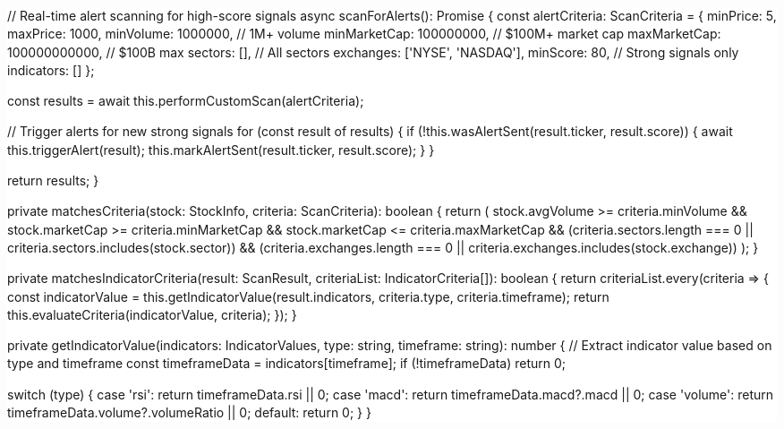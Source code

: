  // Real-time alert scanning for high-score signals
 async scanForAlerts(): Promise {
 const alertCriteria: ScanCriteria = {
 minPrice: 5,
 maxPrice: 1000,
 minVolume: 1000000, // 1M+ volume
 minMarketCap: 100000000, // $100M+ market cap
 maxMarketCap: 100000000000, // $100B max
 sectors: [], // All sectors
 exchanges: ['NYSE', 'NASDAQ'],
 minScore: 80, // Strong signals only
 indicators: []
 };

 const results = await this.performCustomScan(alertCriteria);
 
 // Trigger alerts for new strong signals
 for (const result of results) {
 if (!this.wasAlertSent(result.ticker, result.score)) {
 await this.triggerAlert(result);
 this.markAlertSent(result.ticker, result.score);
 }
 }

 return results;
 }

 private matchesCriteria(stock: StockInfo, criteria: ScanCriteria): boolean {
 return (
 stock.avgVolume >= criteria.minVolume &&
 stock.marketCap >= criteria.minMarketCap &&
 stock.marketCap <= criteria.maxMarketCap &&
 (criteria.sectors.length === 0 || criteria.sectors.includes(stock.sector)) &&
 (criteria.exchanges.length === 0 || criteria.exchanges.includes(stock.exchange))
 );
 }

 private matchesIndicatorCriteria(result: ScanResult, criteriaList: IndicatorCriteria[]): boolean {
 return criteriaList.every(criteria => {
 const indicatorValue = this.getIndicatorValue(result.indicators, criteria.type, criteria.timeframe);
 return this.evaluateCriteria(indicatorValue, criteria);
 });
 }

 private getIndicatorValue(indicators: IndicatorValues, type: string, timeframe: string): number {
 // Extract indicator value based on type and timeframe
 const timeframeData = indicators[timeframe];
 if (!timeframeData) return 0;

 switch (type) {
 case 'rsi':
 return timeframeData.rsi || 0;
 case 'macd':
 return timeframeData.macd?.macd || 0;
 case 'volume':
 return timeframeData.volume?.volumeRatio || 0;
 default:
 return 0;
 }
 }

